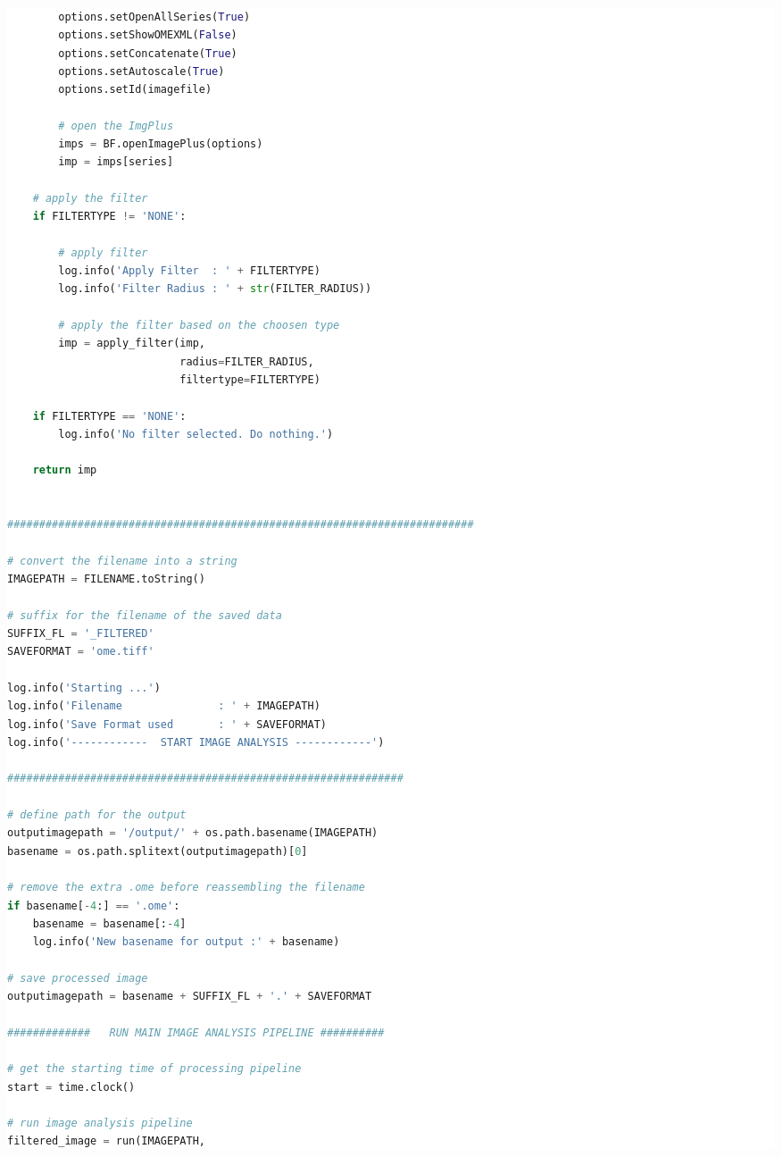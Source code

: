 ```python
        options.setOpenAllSeries(True)
        options.setShowOMEXML(False)
        options.setConcatenate(True)
        options.setAutoscale(True)
        options.setId(imagefile)

        # open the ImgPlus
        imps = BF.openImagePlus(options)
        imp = imps[series]

    # apply the filter
    if FILTERTYPE != 'NONE':

        # apply filter
        log.info('Apply Filter  : ' + FILTERTYPE)
        log.info('Filter Radius : ' + str(FILTER_RADIUS))

        # apply the filter based on the choosen type
        imp = apply_filter(imp,
                           radius=FILTER_RADIUS,
                           filtertype=FILTERTYPE)

    if FILTERTYPE == 'NONE':
        log.info('No filter selected. Do nothing.')

    return imp


#########################################################################

# convert the filename into a string
IMAGEPATH = FILENAME.toString()

# suffix for the filename of the saved data
SUFFIX_FL = '_FILTERED'
SAVEFORMAT = 'ome.tiff'

log.info('Starting ...')
log.info('Filename               : ' + IMAGEPATH)
log.info('Save Format used       : ' + SAVEFORMAT)
log.info('------------  START IMAGE ANALYSIS ------------')

##############################################################

# define path for the output
outputimagepath = '/output/' + os.path.basename(IMAGEPATH)
basename = os.path.splitext(outputimagepath)[0]

# remove the extra .ome before reassembling the filename
if basename[-4:] == '.ome':
    basename = basename[:-4]
    log.info('New basename for output :' + basename)

# save processed image
outputimagepath = basename + SUFFIX_FL + '.' + SAVEFORMAT

#############   RUN MAIN IMAGE ANALYSIS PIPELINE ##########

# get the starting time of processing pipeline
start = time.clock()

# run image analysis pipeline
filtered_image = run(IMAGEPATH,
```